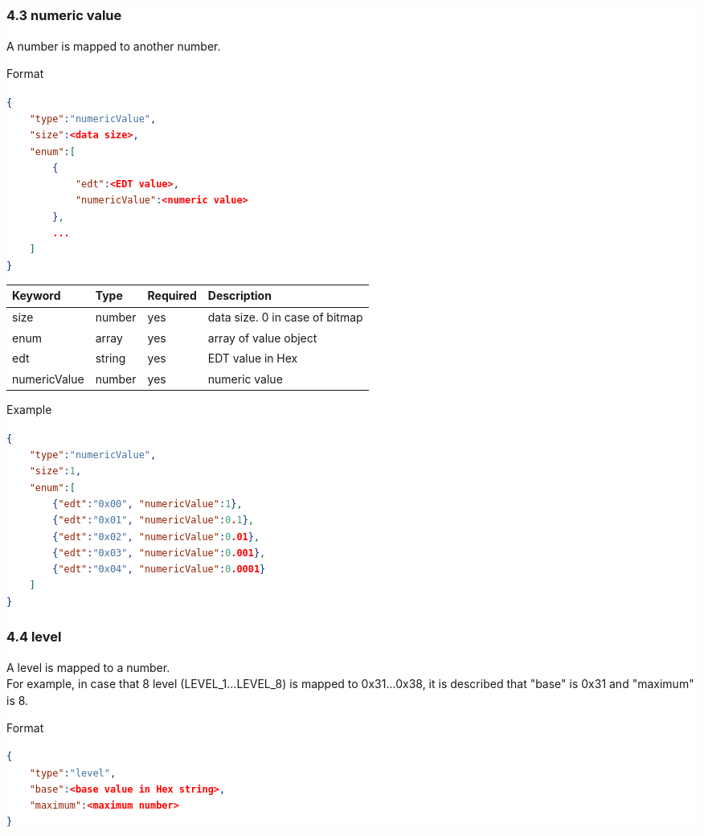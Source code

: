 ### 4.3 numeric value
A number is mapped to another number.
  
Format  

```json
{
    "type":"numericValue",
    "size":<data size>,
    "enum":[
        {
            "edt":<EDT value>,
            "numericValue":<numeric value>
        },
        ...
    ]
}
```

| Keyword      | Type   |Required| Description                   |
|:-------------|:-------|:-------|:------------------------------|
| size         | number | yes    | data size. 0 in case of bitmap|
| enum         | array  | yes    | array of value object         |
| edt          | string | yes    | EDT value in Hex              |
| numericValue | number | yes    | numeric value                 |

Example

```json
{
    "type":"numericValue",
    "size":1,
    "enum":[
        {"edt":"0x00", "numericValue":1},
        {"edt":"0x01", "numericValue":0.1},
        {"edt":"0x02", "numericValue":0.01},
        {"edt":"0x03", "numericValue":0.001},
        {"edt":"0x04", "numericValue":0.0001}
    ]
}
```

### 4.4 level
A level is mapped to a number.  
For example, in case that 8 level (LEVEL\_1...LEVEL\_8) is mapped to 0x31...0x38,
it is described that "base" is 0x31 and "maximum" is 8.

Format

```json
{
    "type":"level",
    "base":<base value in Hex string>,
    "maximum":<maximum number>
}
```
